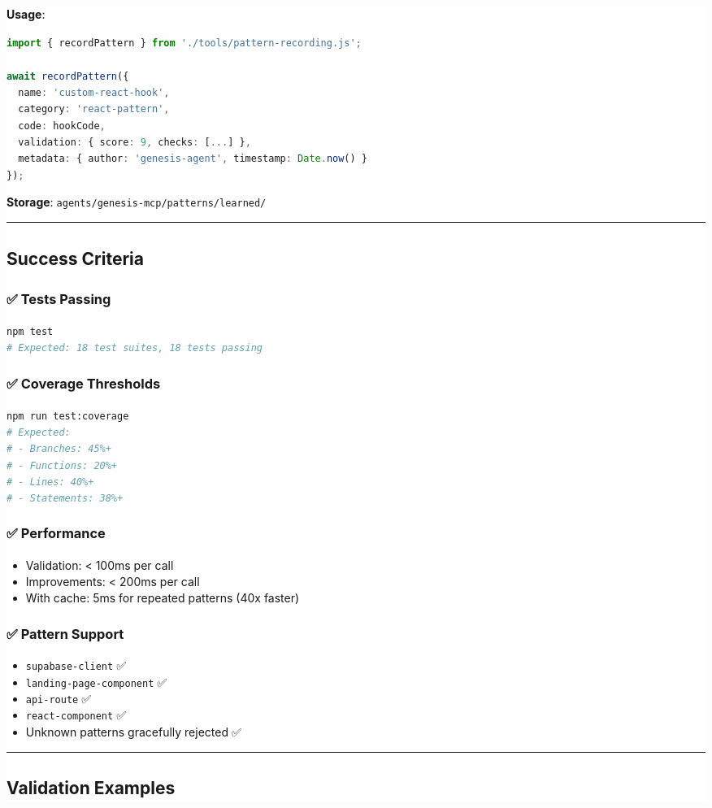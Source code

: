 **Usage**:
```typescript
import { recordPattern } from './tools/pattern-recording.js';

await recordPattern({
  name: 'custom-react-hook',
  category: 'react-pattern',
  code: hookCode,
  validation: { score: 9, checks: [...] },
  metadata: { author: 'genesis-agent', timestamp: Date.now() }
});
```

**Storage**: `agents/genesis-mcp/patterns/learned/`

---

## Success Criteria

### ✅ Tests Passing
```bash
npm test
# Expected: 18 test suites, 18 tests passing
```

### ✅ Coverage Thresholds
```bash
npm run test:coverage
# Expected:
# - Branches: 45%+
# - Functions: 20%+
# - Lines: 40%+
# - Statements: 38%+
```

### ✅ Performance
- Validation: < 100ms per call
- Improvements: < 200ms per call
- With cache: 5ms for repeated patterns (40x faster)

### ✅ Pattern Support
- `supabase-client` ✅
- `landing-page-component` ✅
- `api-route` ✅
- `react-component` ✅
- Unknown patterns gracefully rejected ✅

---

## Validation Examples
